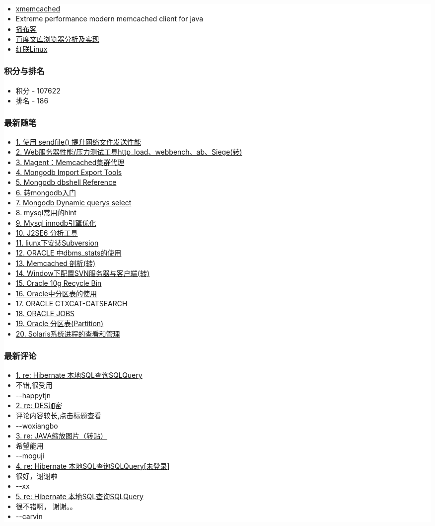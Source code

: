 * [xmemcached](http://code.google.com/p/xmemcached/)
* Extreme performance modern memcached client for java
* [播布客](http://www.boobooke.com/bbs/index.php)
* [百度文库浏览器分析及实现](http://blog.csdn.net/chinull/archive/2010/03/17/5390830.aspx)
* [红联Linux](http://www.linuxdiyf.com/)

### 积分与排名

* 积分 - 107622
* 排名 - 186

### 最新随笔

* [1. 使用 sendfile() 提升网络文件发送性能](http://www.blogjava.net/envoydada/archive/2011/12/29/367529.html)
* [2. Web服务器性能/压力测试工具http_load、webbench、ab、Siege(转)](http://www.blogjava.net/envoydada/archive/2011/03/15/346300.html)
* [3. Magent：Memcached集群代理](http://www.blogjava.net/envoydada/archive/2010/07/13/325947.html)
* [4. Mongodb Import Export Tools](http://www.blogjava.net/envoydada/archive/2010/07/05/325305.html)
* [5. Mongodb dbshell Reference](http://www.blogjava.net/envoydada/archive/2010/07/05/325266.html)
* [6. 转mongodb入门](http://www.blogjava.net/envoydada/archive/2010/06/23/324266.html)
* [7. Mongodb Dynamic querys select](http://www.blogjava.net/envoydada/archive/2010/06/23/324255.html)
* [8. mysql常用的hint](http://www.blogjava.net/envoydada/archive/2010/04/08/317718.html)
* [9. Mysql innodb引擎优化](http://www.blogjava.net/envoydada/archive/2010/04/08/317716.html)
* [10. J2SE6 分析工具](http://www.blogjava.net/envoydada/archive/2010/04/08/317713.html)
* [11. liunx下安装Subversion](http://www.blogjava.net/envoydada/archive/2010/04/08/317711.html)
* [12. ORACLE 中dbms_stats的使用](http://www.blogjava.net/envoydada/archive/2009/02/07/253698.html)
* [13. Memcached 剖析(转)](http://www.blogjava.net/envoydada/archive/2008/09/28/231708.html)
* [14. Window下配置SVN服务器与客户端(转)](http://www.blogjava.net/envoydada/archive/2008/07/29/218323.html)
* [15. Oracle 10g Recycle Bin](http://www.blogjava.net/envoydada/archive/2008/06/18/208808.html)
* [16. Oracle中分区表的使用](http://www.blogjava.net/envoydada/archive/2008/06/16/208221.html)
* [17. ORACLE CTXCAT-CATSEARCH](http://www.blogjava.net/envoydada/archive/2008/06/12/207472.html)
* [18. ORACLE JOBS](http://www.blogjava.net/envoydada/archive/2008/06/12/207288.html)
* [19. Oracle 分区表(Partition)](http://www.blogjava.net/envoydada/archive/2008/06/11/207090.html)
* [20. Solaris系统进程的查看和管理](http://www.blogjava.net/envoydada/archive/2008/06/11/207028.html)

### 最新评论 [![]()](http://www.blogjava.net/envoydada/CommentsRSS.aspx)

* [1. re: Hibernate 本地SQL查询SQLQuery](http://www.blogjava.net/envoydada/archive/2011/07/13/106322.html#354291)
* 不错,很受用
* --happytjn
* [2. re: DES加密](http://www.blogjava.net/envoydada/archive/2010/05/21/46964.html#321538)
* 评论内容较长,点击标题查看
* --woxiangbo
* [3. re: JAVA缩放图片（转贴）](http://www.blogjava.net/envoydada/archive/2010/04/07/138549.html#317660)
* 希望能用
* --moguji
* [4. re: Hibernate 本地SQL查询SQLQuery[未登录]](http://www.blogjava.net/envoydada/archive/2009/10/20/106322.html#299083)
* 很好，谢谢啦
* --xx
* [5. re: Hibernate 本地SQL查询SQLQuery](http://www.blogjava.net/envoydada/archive/2009/09/30/106322.html#296990)
* 很不错啊， 谢谢。。
* --carvin
